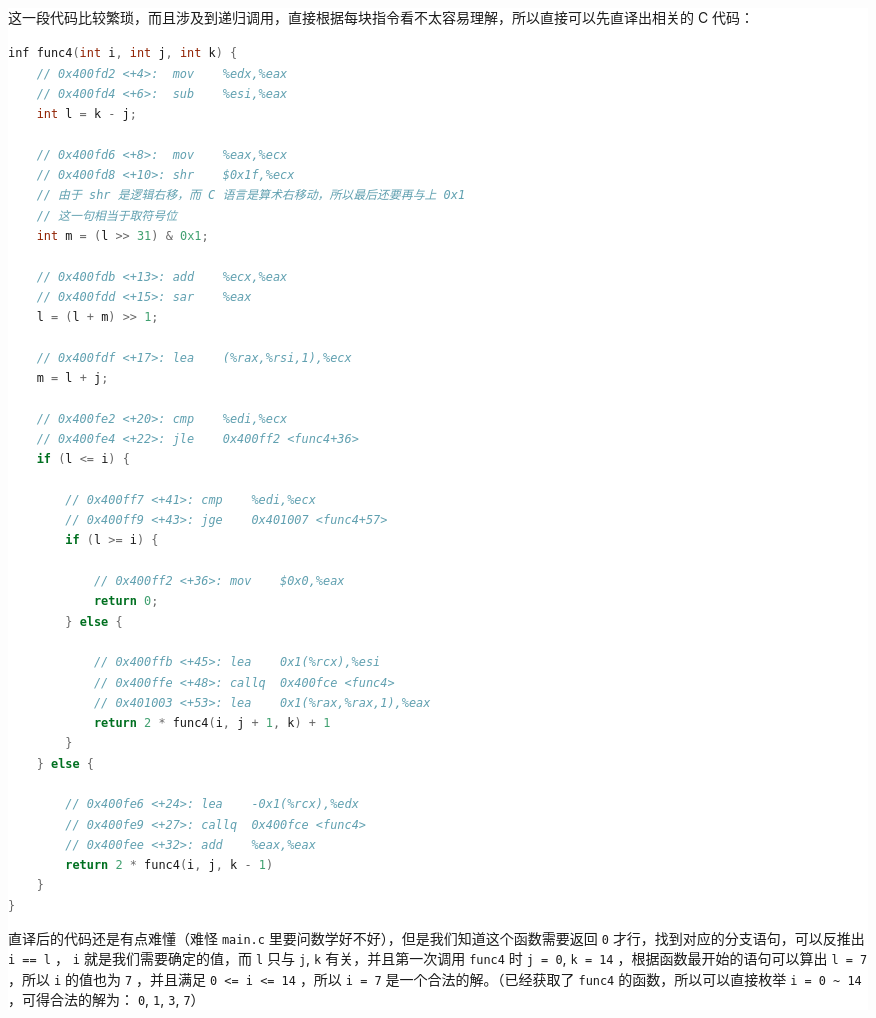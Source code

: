 这一段代码比较繁琐，而且涉及到递归调用，直接根据每块指令看不太容易理解，所以直接可以先直译出相关的 C 代码：

```c
inf func4(int i, int j, int k) {
    // 0x400fd2 <+4>:  mov    %edx,%eax
    // 0x400fd4 <+6>:  sub    %esi,%eax
    int l = k - j;

    // 0x400fd6 <+8>:  mov    %eax,%ecx
    // 0x400fd8 <+10>: shr    $0x1f,%ecx
    // 由于 shr 是逻辑右移，而 C 语言是算术右移动，所以最后还要再与上 0x1
    // 这一句相当于取符号位
    int m = (l >> 31) & 0x1;

    // 0x400fdb <+13>: add    %ecx,%eax
    // 0x400fdd <+15>: sar    %eax
    l = (l + m) >> 1;
    
    // 0x400fdf <+17>: lea    (%rax,%rsi,1),%ecx
    m = l + j;

    // 0x400fe2 <+20>: cmp    %edi,%ecx
    // 0x400fe4 <+22>: jle    0x400ff2 <func4+36>
    if (l <= i) {

        // 0x400ff7 <+41>: cmp    %edi,%ecx
        // 0x400ff9 <+43>: jge    0x401007 <func4+57>
        if (l >= i) {

            // 0x400ff2 <+36>: mov    $0x0,%eax
            return 0;
        } else {

            // 0x400ffb <+45>: lea    0x1(%rcx),%esi
            // 0x400ffe <+48>: callq  0x400fce <func4>
            // 0x401003 <+53>: lea    0x1(%rax,%rax,1),%eax
            return 2 * func4(i, j + 1, k) + 1
        }
    } else {

        // 0x400fe6 <+24>: lea    -0x1(%rcx),%edx
        // 0x400fe9 <+27>: callq  0x400fce <func4>
        // 0x400fee <+32>: add    %eax,%eax
        return 2 * func4(i, j, k - 1)
    }
}
```

直译后的代码还是有点难懂（难怪 `main.c` 里要问数学好不好），但是我们知道这个函数需要返回 `0` 才行，找到对应的分支语句，可以反推出 `i == l` ， `i` 就是我们需要确定的值，而 `l` 只与 `j`, `k` 有关，并且第一次调用 `func4` 时 `j = 0`, `k = 14` ，根据函数最开始的语句可以算出 `l = 7` ，所以 `i` 的值也为 `7` ，并且满足 `0 <= i <= 14` ，所以 `i = 7` 是一个合法的解。（已经获取了 `func4` 的函数，所以可以直接枚举 `i = 0 ~ 14` ，可得合法的解为： `0`, `1`, `3`, `7`）
